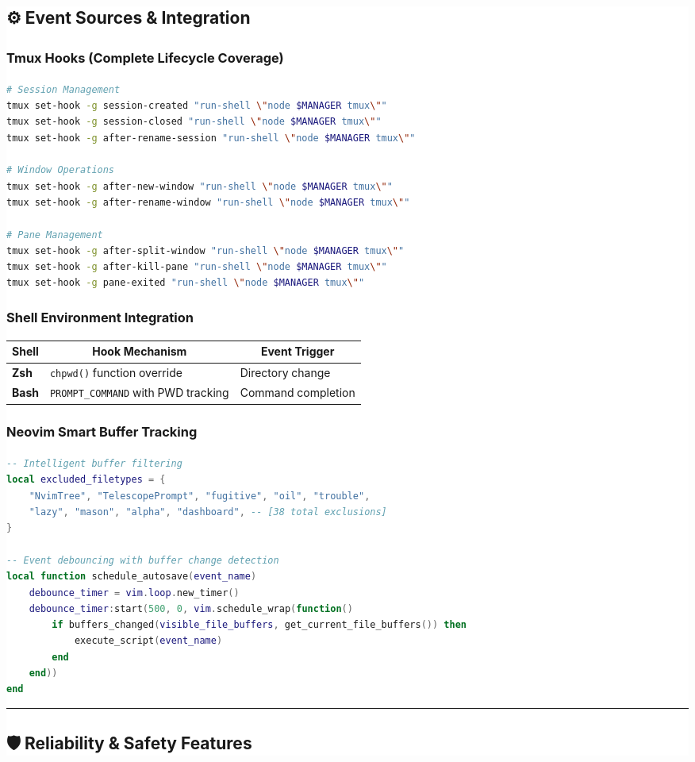 
## ⚙️ Event Sources & Integration

### Tmux Hooks (Complete Lifecycle Coverage)
```bash
# Session Management
tmux set-hook -g session-created "run-shell \"node $MANAGER tmux\""
tmux set-hook -g session-closed "run-shell \"node $MANAGER tmux\""
tmux set-hook -g after-rename-session "run-shell \"node $MANAGER tmux\""

# Window Operations
tmux set-hook -g after-new-window "run-shell \"node $MANAGER tmux\""
tmux set-hook -g after-rename-window "run-shell \"node $MANAGER tmux\""

# Pane Management
tmux set-hook -g after-split-window "run-shell \"node $MANAGER tmux\""
tmux set-hook -g after-kill-pane "run-shell \"node $MANAGER tmux\""
tmux set-hook -g pane-exited "run-shell \"node $MANAGER tmux\""
```

### Shell Environment Integration
| Shell | Hook Mechanism | Event Trigger |
|-------|---------------|---------------|
| **Zsh** | `chpwd()` function override | Directory change |
| **Bash** | `PROMPT_COMMAND` with PWD tracking | Command completion |

### Neovim Smart Buffer Tracking
```lua
-- Intelligent buffer filtering
local excluded_filetypes = {
    "NvimTree", "TelescopePrompt", "fugitive", "oil", "trouble",
    "lazy", "mason", "alpha", "dashboard", -- [38 total exclusions]
}

-- Event debouncing with buffer change detection
local function schedule_autosave(event_name)
    debounce_timer = vim.loop.new_timer()
    debounce_timer:start(500, 0, vim.schedule_wrap(function()
        if buffers_changed(visible_file_buffers, get_current_file_buffers()) then
            execute_script(event_name)
        end
    end))
end
```

---

## 🛡️ Reliability & Safety Features
